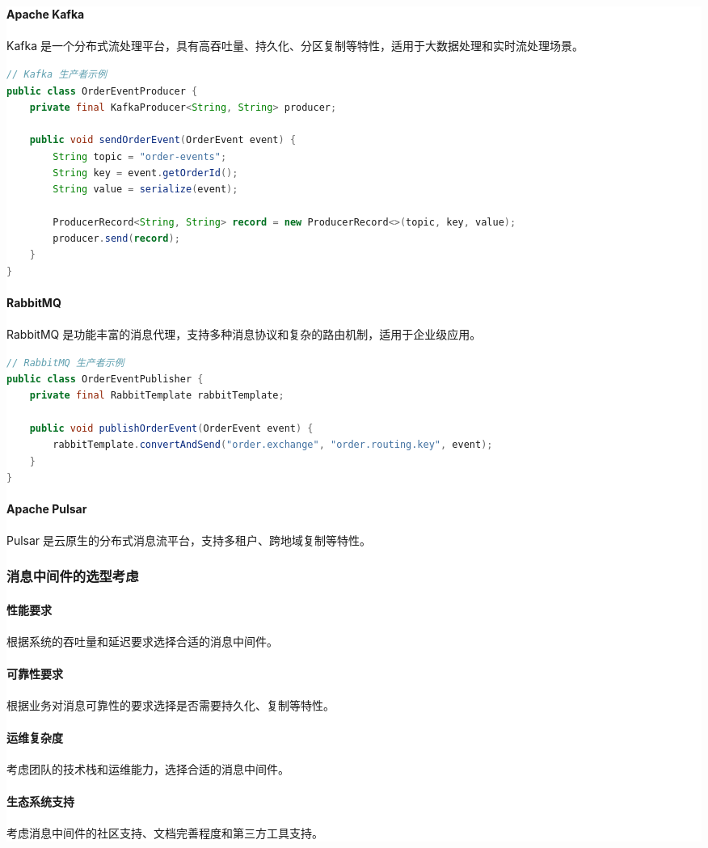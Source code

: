 #### Apache Kafka

Kafka 是一个分布式流处理平台，具有高吞吐量、持久化、分区复制等特性，适用于大数据处理和实时流处理场景。

```java
// Kafka 生产者示例
public class OrderEventProducer {
    private final KafkaProducer<String, String> producer;
    
    public void sendOrderEvent(OrderEvent event) {
        String topic = "order-events";
        String key = event.getOrderId();
        String value = serialize(event);
        
        ProducerRecord<String, String> record = new ProducerRecord<>(topic, key, value);
        producer.send(record);
    }
}
```

#### RabbitMQ

RabbitMQ 是功能丰富的消息代理，支持多种消息协议和复杂的路由机制，适用于企业级应用。

```java
// RabbitMQ 生产者示例
public class OrderEventPublisher {
    private final RabbitTemplate rabbitTemplate;
    
    public void publishOrderEvent(OrderEvent event) {
        rabbitTemplate.convertAndSend("order.exchange", "order.routing.key", event);
    }
}
```

#### Apache Pulsar

Pulsar 是云原生的分布式消息流平台，支持多租户、跨地域复制等特性。

### 消息中间件的选型考虑

#### 性能要求

根据系统的吞吐量和延迟要求选择合适的消息中间件。

#### 可靠性要求

根据业务对消息可靠性的要求选择是否需要持久化、复制等特性。

#### 运维复杂度

考虑团队的技术栈和运维能力，选择合适的消息中间件。

#### 生态系统支持

考虑消息中间件的社区支持、文档完善程度和第三方工具支持。
